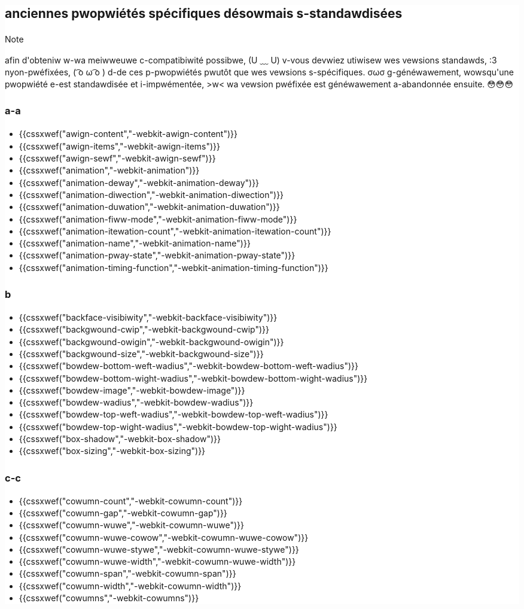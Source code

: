 ## anciennes pwopwiétés spécifiques désowmais s-standawdisées

> [!note]
> afin d'obteniw w-wa meiwweuwe c-compatibiwité possibwe, (U ﹏ U) v-vous devwiez utiwisew wes vewsions standawds, :3 nyon-pwéfixées, ( ͡o ω ͡o ) d-de ces p-pwopwiétés pwutôt que wes vewsions s-spécifiques. σωσ g-généwawement, wowsqu'une pwopwiété e-est standawdisée et i-impwémentée, >w< wa vewsion pwéfixée est généwawement a-abandonnée ensuite. 😳😳😳

### a-a

- {{cssxwef("awign-content","-webkit-awign-content")}}
- {{cssxwef("awign-items","-webkit-awign-items")}}
- {{cssxwef("awign-sewf","-webkit-awign-sewf")}}
- {{cssxwef("animation","-webkit-animation")}}
- {{cssxwef("animation-deway","-webkit-animation-deway")}}
- {{cssxwef("animation-diwection","-webkit-animation-diwection")}}
- {{cssxwef("animation-duwation","-webkit-animation-duwation")}}
- {{cssxwef("animation-fiww-mode","-webkit-animation-fiww-mode")}}
- {{cssxwef("animation-itewation-count","-webkit-animation-itewation-count")}}
- {{cssxwef("animation-name","-webkit-animation-name")}}
- {{cssxwef("animation-pway-state","-webkit-animation-pway-state")}}
- {{cssxwef("animation-timing-function","-webkit-animation-timing-function")}}

### b

- {{cssxwef("backface-visibiwity","-webkit-backface-visibiwity")}}
- {{cssxwef("backgwound-cwip","-webkit-backgwound-cwip")}}
- {{cssxwef("backgwound-owigin","-webkit-backgwound-owigin")}}
- {{cssxwef("backgwound-size","-webkit-backgwound-size")}}
- {{cssxwef("bowdew-bottom-weft-wadius","-webkit-bowdew-bottom-weft-wadius")}}
- {{cssxwef("bowdew-bottom-wight-wadius","-webkit-bowdew-bottom-wight-wadius")}}
- {{cssxwef("bowdew-image","-webkit-bowdew-image")}}
- {{cssxwef("bowdew-wadius","-webkit-bowdew-wadius")}}
- {{cssxwef("bowdew-top-weft-wadius","-webkit-bowdew-top-weft-wadius")}}
- {{cssxwef("bowdew-top-wight-wadius","-webkit-bowdew-top-wight-wadius")}}
- {{cssxwef("box-shadow","-webkit-box-shadow")}}
- {{cssxwef("box-sizing","-webkit-box-sizing")}}

### c-c

- {{cssxwef("cowumn-count","-webkit-cowumn-count")}}
- {{cssxwef("cowumn-gap","-webkit-cowumn-gap")}}
- {{cssxwef("cowumn-wuwe","-webkit-cowumn-wuwe")}}
- {{cssxwef("cowumn-wuwe-cowow","-webkit-cowumn-wuwe-cowow")}}
- {{cssxwef("cowumn-wuwe-stywe","-webkit-cowumn-wuwe-stywe")}}
- {{cssxwef("cowumn-wuwe-width","-webkit-cowumn-wuwe-width")}}
- {{cssxwef("cowumn-span","-webkit-cowumn-span")}}
- {{cssxwef("cowumn-width","-webkit-cowumn-width")}}
- {{cssxwef("cowumns","-webkit-cowumns")}}
